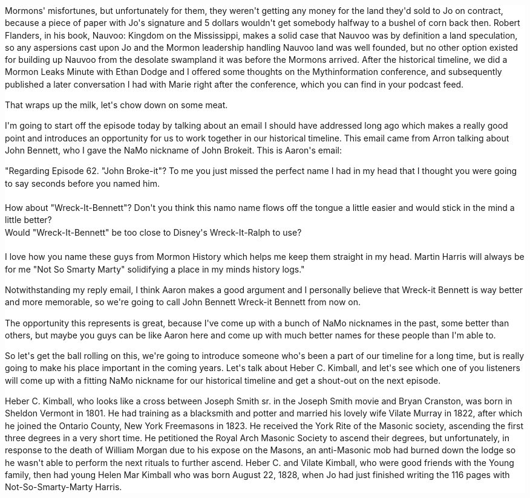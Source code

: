 Mormons' misfortunes, but unfortunately for them, they weren't getting
any money for the land they'd sold to Jo on contract, because a piece of
paper with Jo's signature and 5 dollars wouldn't get somebody halfway to
a bushel of corn back then. Robert Flanders, in his book, Nauvoo:
Kingdom on the Mississippi, makes a solid case that Nauvoo was by
definition a land speculation, so any aspersions cast upon Jo and the
Mormon leadership handling Nauvoo land was well founded, but no other
option existed for building up Nauvoo from the desolate swampland it was
before the Mormons arrived. After the historical timeline, we did a
Mormon Leaks Minute with Ethan Dodge and I offered some thoughts on the
Mythinformation conference, and subsequently published a later
conversation I had with Marie right after the conference, which you can
find in your podcast feed.

That wraps up the milk, let's chow down on some meat.

I'm going to start off the episode today by talking about an email I
should have addressed long ago which makes a really good point and
introduces an opportunity for us to work together in our historical
timeline. This email came from Arron talking about John Bennett, who I
gave the NaMo nickname of John Brokeit. This is Aaron's email:

"Regarding Episode 62. \"John Broke-it\"? To me you just missed the
perfect name I had in my head that I thought you were going to say
seconds before you named him. \
\
How about \"Wreck-It-Bennett\"? Don\'t you think this namo name flows
off the tongue a little easier and would stick in the mind a little
better?\
Would "Wreck-It-Bennett" be too close to Disney\'s Wreck-It-Ralph to
use?\
\
I love how you name these guys from Mormon History which helps me keep
them straight in my head. Martin Harris will always be for me "Not So
Smarty Marty" solidifying a place in my minds history logs."

Notwithstanding my reply email, I think Aaron makes a good argument and
I personally believe that Wreck-it Bennett is way better and more
memorable, so we're going to call John Bennett Wreck-it Bennett from now
on.

The opportunity this represents is great, because I've come up with a
bunch of NaMo nicknames in the past, some better than others, but maybe
you guys can be like Aaron here and come up with much better names for
these people than I'm able to.

So let's get the ball rolling on this, we're going to introduce someone
who's been a part of our timeline for a long time, but is really going
to make his place important in the coming years. Let's talk about Heber
C. Kimball, and let's see which one of you listeners will come up with a
fitting NaMo nickname for our historical timeline and get a shout-out on
the next episode.

Heber C. Kimball, who looks like a cross between Joseph Smith sr. in the
Joseph Smith movie and Bryan Cranston, was born in Sheldon Vermont in
1801. He had training as a blacksmith and potter and married his lovely
wife Vilate Murray in 1822, after which he joined the Ontario County,
New York Freemasons in 1823. He received the York Rite of the Masonic
society, ascending the first three degrees in a very short time. He
petitioned the Royal Arch Masonic Society to ascend their degrees, but
unfortunately, in response to the death of William Morgan due to his
expose on the Masons, an anti-Masonic mob had burned down the lodge so
he wasn't able to perform the next rituals to further ascend. Heber C.
and Vilate Kimball, who were good friends with the Young family, then
had young Helen Mar Kimball who was born August 22, 1828, when Jo had
just finished writing the 116 pages with Not-So-Smarty-Marty Harris.
